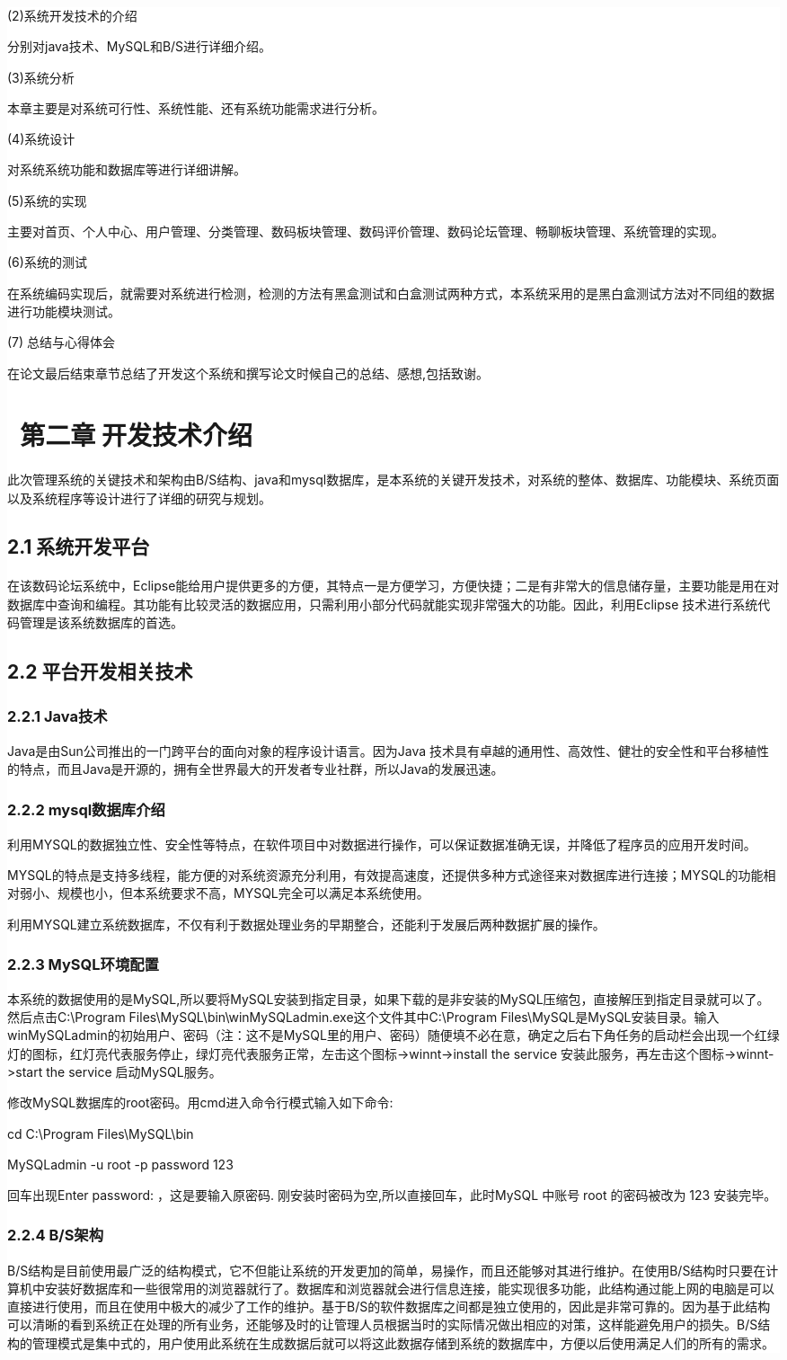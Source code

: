 (2)系统开发技术的介绍

分别对java技术、MySQL和B/S进行详细介绍。

(3)系统分析

本章主要是对系统可行性、系统性能、还有系统功能需求进行分析。

(4)系统设计

对系统系统功能和数据库等进行详细讲解。

(5)系统的实现

主要对首页、个人中心、用户管理、分类管理、数码板块管理、数码评价管理、数码论坛管理、畅聊板块管理、系统管理的实现。

(6)系统的测试

在系统编码实现后，就需要对系统进行检测，检测的方法有黑盒测试和白盒测试两种方式，本系统采用的是黑白盒测试方法对不同组的数据进行功能模块测试。

(7) 总结与心得体会

在论文最后结束章节总结了开发这个系统和撰写论文时候自己的总结、感想,包括致谢。

# `	`第二章 开发技术介绍
此次管理系统的关键技术和架构由B/S结构、java和mysql数据库，是本系统的关键开发技术，对系统的整体、数据库、功能模块、系统页面以及系统程序等设计进行了详细的研究与规划。
## 2.1 系统开发平台
在该数码论坛系统中，Eclipse能给用户提供更多的方便，其特点一是方便学习，方便快捷；二是有非常大的信息储存量，主要功能是用在对数据库中查询和编程。其功能有比较灵活的数据应用，只需利用小部分代码就能实现非常强大的功能。因此，利用Eclipse 技术进行系统代码管理是该系统数据库的首选。
## 2.2 平台开发相关技术
### 2.2.1 Java技术
Java是由Sun公司推出的一门跨平台的面向对象的程序设计语言。因为Java 技术具有卓越的通用性、高效性、健壮的安全性和平台移植性的特点，而且Java是开源的，拥有全世界最大的开发者专业社群，所以Java的发展迅速。
### 2.2.2 mysql数据库介绍
利用MYSQL的数据独立性、安全性等特点，在软件项目中对数据进行操作，可以保证数据准确无误，并降低了程序员的应用开发时间。

MYSQL的特点是支持多线程，能方便的对系统资源充分利用，有效提高速度，还提供多种方式途径来对数据库进行连接；MYSQL的功能相对弱小、规模也小，但本系统要求不高，MYSQL完全可以满足本系统使用。

利用MYSQL建立系统数据库，不仅有利于数据处理业务的早期整合，还能利于发展后两种数据扩展的操作。
### 2.2.3 MySQL环境配置
本系统的数据使用的是MySQL,所以要将MySQL安装到指定目录，如果下载的是非安装的MySQL压缩包，直接解压到指定目录就可以了。然后点击C:\Program Files\MySQL\bin\winMySQLadmin.exe这个文件其中C:\Program Files\MySQL是MySQL安装目录。输入winMySQLadmin的初始用户、密码（注：这不是MySQL里的用户、密码）随便填不必在意，确定之后右下角任务的启动栏会出现一个红绿灯的图标，红灯亮代表服务停止，绿灯亮代表服务正常，左击这个图标->winnt->install the service 安装此服务，再左击这个图标->winnt->start the service 启动MySQL服务。

修改MySQL数据库的root密码。用cmd进入命令行模式输入如下命令:

cd C:\Program Files\MySQL\bin

MySQLadmin -u root -p password 123

回车出现Enter password: ，这是要输入原密码. 刚安装时密码为空,所以直接回车，此时MySQL 中账号 root 的密码被改为 123 安装完毕。
### 2.2.4 B/S架构
B/S结构是目前使用最广泛的结构模式，它不但能让系统的开发更加的简单，易操作，而且还能够对其进行维护。在使用B/S结构时只要在计算机中安装好数据库和一些很常用的浏览器就行了。数据库和浏览器就会进行信息连接，能实现很多功能，此结构通过能上网的电脑是可以直接进行使用，而且在使用中极大的减少了工作的维护。基于B/S的软件数据库之间都是独立使用的，因此是非常可靠的。因为基于此结构可以清晰的看到系统正在处理的所有业务，还能够及时的让管理人员根据当时的实际情况做出相应的对策，这样能避免用户的损失。B/S结构的管理模式是集中式的，用户使用此系统在生成数据后就可以将这此数据存储到系统的数据库中，方便以后使用满足人们的所有的需求。
